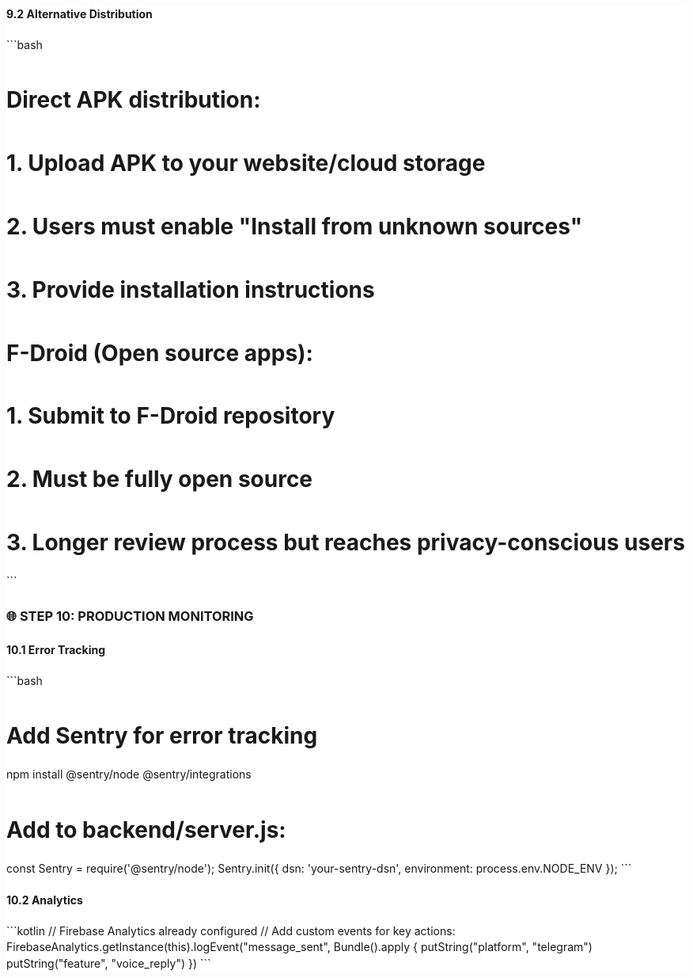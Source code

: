 
#### **9.2 Alternative Distribution**
\`\`\`bash
# Direct APK distribution:
# 1. Upload APK to your website/cloud storage
# 2. Users must enable "Install from unknown sources"
# 3. Provide installation instructions

# F-Droid (Open source apps):
# 1. Submit to F-Droid repository
# 2. Must be fully open source
# 3. Longer review process but reaches privacy-conscious users
\`\`\`

### **🌐 STEP 10: PRODUCTION MONITORING**

#### **10.1 Error Tracking**
\`\`\`bash
# Add Sentry for error tracking
npm install @sentry/node @sentry/integrations

# Add to backend/server.js:
const Sentry = require('@sentry/node');
Sentry.init({
  dsn: 'your-sentry-dsn',
  environment: process.env.NODE_ENV
});
\`\`\`

#### **10.2 Analytics**
\`\`\`kotlin
// Firebase Analytics already configured
// Add custom events for key actions:
FirebaseAnalytics.getInstance(this).logEvent("message_sent", Bundle().apply {
    putString("platform", "telegram")
    putString("feature", "voice_reply")
})
\`\`\`
